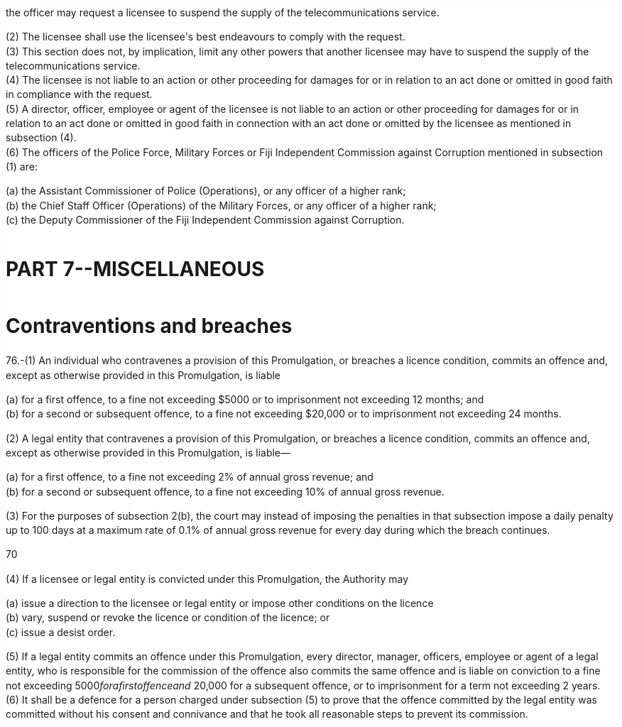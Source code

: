 the officer may request a licensee to suspend the supply of the telecommunications service.

(2) The licensee shall use the licensee's best endeavours to comply with the request.  
(3) This section does not, by implication, limit any other powers that another licensee may have to suspend the supply of the telecommunications service.  
(4) The licensee is not liable to an action or other proceeding for damages for or in relation to an act done or omitted in good faith in compliance with the request.  
(5) A director, officer, employee or agent of the licensee is not liable to an action or other proceeding for damages for or in relation to an act done or omitted in good faith in connection with an act done or omitted by the licensee as mentioned in subsection (4).  
(6) The officers of the Police Force, Military Forces or Fiji Independent Commission against Corruption mentioned in subsection (1) are:

(a) the Assistant Commissioner of Police (Operations), or any officer of a higher rank;  
(b) the Chief Staff Officer (Operations) of the Military Forces, or any officer of a higher rank;  
(c) the Deputy Commissioner of the Fiji Independent Commission against Corruption.

# PART 7--MISCELLANEOUS

# Contraventions and breaches

76.-(1) An individual who contravenes a provision of this Promulgation, or breaches a licence condition, commits an offence and, except as otherwise provided in this Promulgation, is liable

(a) for a first offence, to a fine not exceeding $5000 or to imprisonment not exceeding 12 months; and  
 (b) for a second or subsequent offence, to a fine not exceeding $20,000 or to imprisonment not exceeding 24 months.

(2) A legal entity that contravenes a provision of this Promulgation, or breaches a licence condition, commits an offence and, except as otherwise provided in this Promulgation, is liable—

(a) for a first offence, to a fine not exceeding  $2\%$  of annual gross revenue; and  
(b) for a second or subsequent offence, to a fine not exceeding  $10\%$  of annual gross revenue.

(3) For the purposes of subsection 2(b), the court may instead of imposing the penalties in that subsection impose a daily penalty up to 100 days at a maximum rate of  $0.1\%$  of annual gross revenue for every day during which the breach continues.

70

(4) If a licensee or legal entity is convicted under this Promulgation, the Authority may

(a) issue a direction to the licensee or legal entity or impose other conditions on the licence  
(b) vary, suspend or revoke the licence or condition of the licence; or  
(c) issue a desist order.

(5) If a legal entity commits an offence under this Promulgation, every director, manager, officers, employee or agent of a legal entity, who is responsible for the commission of the offence also commits the same offence and is liable on conviction to a fine not exceeding  $5000 for a first offence and$ 20,000 for a subsequent offence, or to imprisonment for a term not exceeding 2 years.  
(6) It shall be a defence for a person charged under subsection (5) to prove that the offence committed by the legal entity was committed without his consent and connivance and that he took all reasonable steps to prevent its commission.
